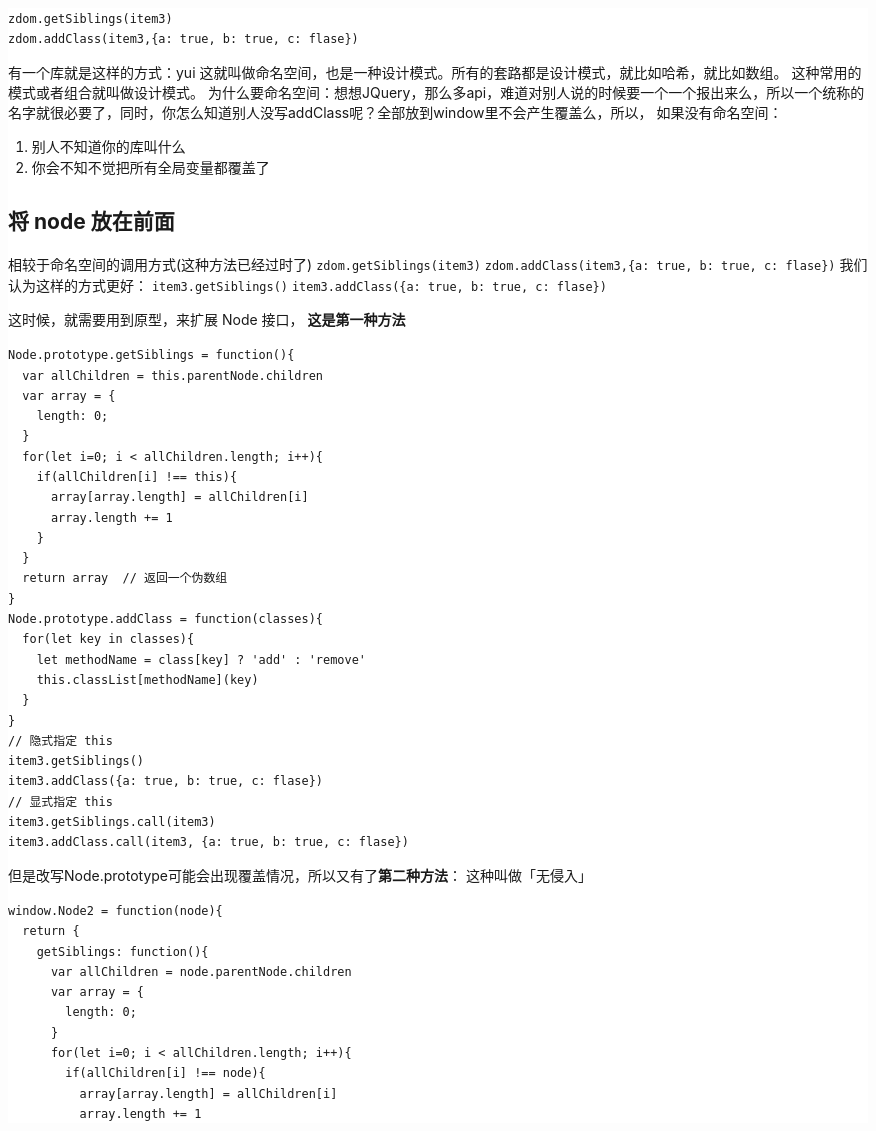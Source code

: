```
zdom.getSiblings(item3)
zdom.addClass(item3,{a: true, b: true, c: flase})
```
有一个库就是这样的方式：yui
这就叫做命名空间，也是一种设计模式。所有的套路都是设计模式，就比如哈希，就比如数组。
这种常用的模式或者组合就叫做设计模式。
为什么要命名空间：想想JQuery，那么多api，难道对别人说的时候要一个一个报出来么，所以一个统称的名字就很必要了，同时，你怎么知道别人没写addClass呢？全部放到window里不会产生覆盖么，所以，
如果没有命名空间：
1. 别人不知道你的库叫什么
2. 你会不知不觉把所有全局变量都覆盖了

## 将 node 放在前面
相较于命名空间的调用方式(这种方法已经过时了)
`zdom.getSiblings(item3)`
`zdom.addClass(item3,{a: true, b: true, c: flase})`
我们认为这样的方式更好：
`item3.getSiblings()`
`item3.addClass({a: true, b: true, c: flase})`

这时候，就需要用到原型，来扩展 Node 接口，
**这是第一种方法**
```
Node.prototype.getSiblings = function(){
  var allChildren = this.parentNode.children
  var array = {
    length: 0;
  }
  for(let i=0; i < allChildren.length; i++){
    if(allChildren[i] !== this){
      array[array.length] = allChildren[i]
      array.length += 1
    }
  }
  return array  // 返回一个伪数组
}
Node.prototype.addClass = function(classes){
  for(let key in classes){
    let methodName = class[key] ? 'add' : 'remove'
    this.classList[methodName](key)
  }
}
// 隐式指定 this
item3.getSiblings()
item3.addClass({a: true, b: true, c: flase})
// 显式指定 this
item3.getSiblings.call(item3)
item3.addClass.call(item3, {a: true, b: true, c: flase})
```
但是改写Node.prototype可能会出现覆盖情况，所以又有了**第二种方法**：
这种叫做「无侵入」
```
window.Node2 = function(node){
  return {
    getSiblings: function(){
      var allChildren = node.parentNode.children
      var array = {
        length: 0;
      }
      for(let i=0; i < allChildren.length; i++){
        if(allChildren[i] !== node){
          array[array.length] = allChildren[i]
          array.length += 1
```